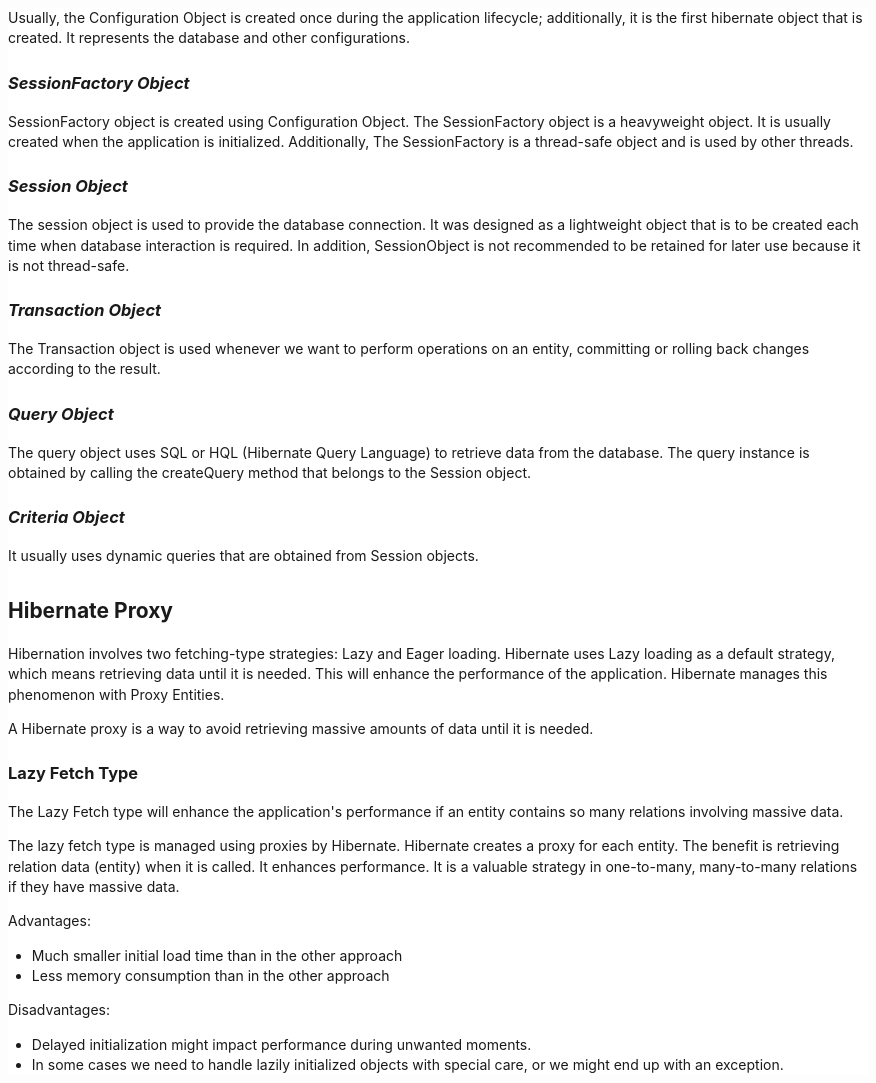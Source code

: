 Usually, the Configuration Object is created once during the application lifecycle; additionally, it is the first hibernate object that is created. It represents the database and other configurations.

### **_SessionFactory Object_**

SessionFactory object is created using Configuration Object. The SessionFactory object is a heavyweight object. It is usually created when the application is initialized. Additionally, The SessionFactory is a thread-safe object and is used by other threads.

### **_Session Object_**

The session object is used to provide the database connection. It was designed as a lightweight object that is to be created each time when database interaction is required. In addition, SessionObject is not recommended to be retained for later use because it is not thread-safe.

### **_Transaction Object_**

The Transaction object is used whenever we want to perform operations on an entity, committing or rolling back changes according to the result.

### **_Query Object_**

The query object uses SQL or HQL (Hibernate Query Language) to retrieve data from the database. The query instance is obtained by calling the createQuery method that belongs to the Session object.

### **_Criteria Object_**

It usually uses dynamic queries that are obtained from Session objects.

## Hibernate Proxy

Hibernation involves two fetching-type strategies: Lazy and Eager loading. Hibernate uses Lazy loading as a default strategy, which means retrieving data until it is needed. This will enhance the performance of the application. Hibernate manages this phenomenon with Proxy Entities.

A Hibernate proxy is a way to avoid retrieving massive amounts of data until it is needed.

###  Lazy Fetch Type

 The Lazy Fetch type will enhance the application's performance if an entity contains so many relations involving massive data.
 
The lazy fetch type is managed using proxies by Hibernate. Hibernate creates a proxy for each entity. The benefit is retrieving relation data (entity) when it is called. It enhances performance. It is a valuable strategy in one-to-many, many-to-many relations if they have massive data.

Advantages:

- Much smaller initial load time than in the other approach
- Less memory consumption than in the other approach

Disadvantages:

- Delayed initialization might impact performance during unwanted moments.
- In some cases we need to handle lazily initialized objects with special care, or we might end up with an exception.
